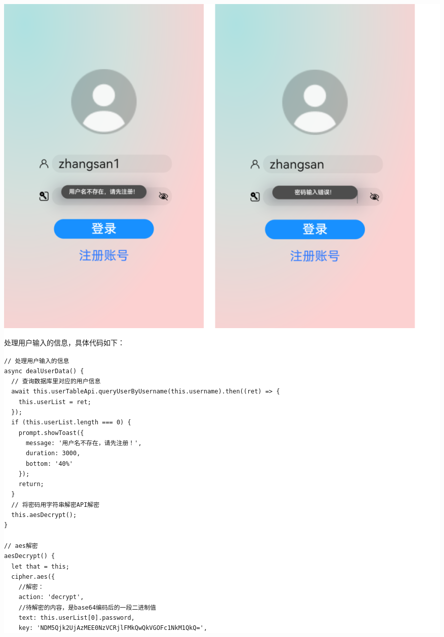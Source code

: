    <img src="figures/usernot-horz.png"/>

   处理用户输入的信息，具体代码如下：

   ```
   // 处理用户输入的信息
   async dealUserData() {
     // 查询数据库里对应的用户信息
     await this.userTableApi.queryUserByUsername(this.username).then((ret) => {
       this.userList = ret;
     });
     if (this.userList.length === 0) {
       prompt.showToast({
         message: '用户名不存在，请先注册！',
         duration: 3000,
         bottom: '40%'
       });
       return;
     }
     // 将密码用字符串解密API解密
     this.aesDecrypt();
   }
   
   // aes解密
   aesDecrypt() {
     let that = this;
     cipher.aes({
       //解密：
       action: 'decrypt',
       //待解密的内容，是base64编码后的一段二进制值
       text: this.userList[0].password,
       key: 'NDM5Qjk2UjAzMEE0NzVCRjlFMkQwQkVGOFc1NkM1QkQ=',
   ```